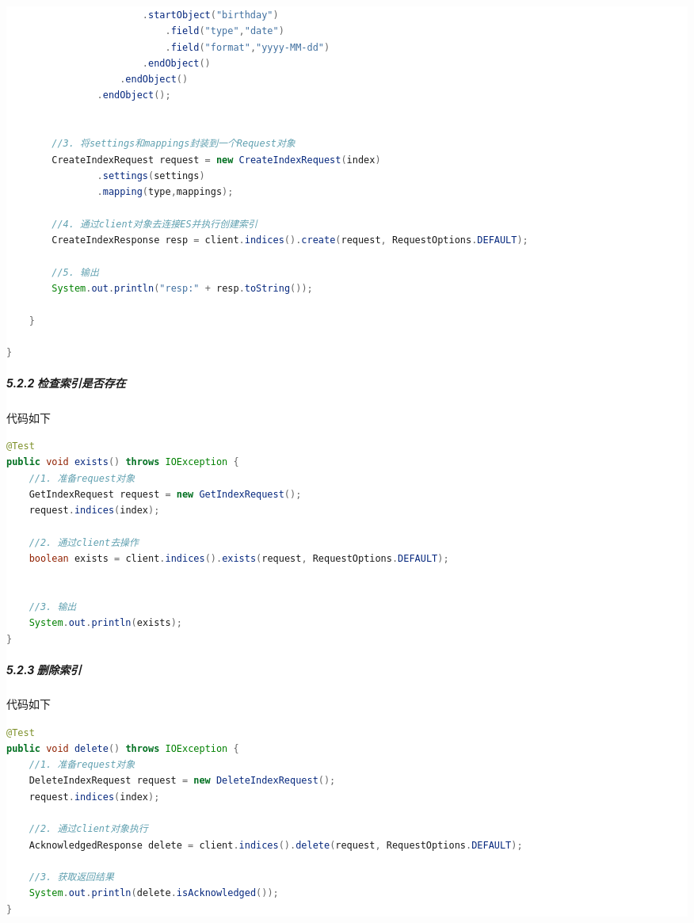 ```java
                        .startObject("birthday")
                            .field("type","date")
                            .field("format","yyyy-MM-dd")
                        .endObject()
                    .endObject()
                .endObject();


        //3. 将settings和mappings封装到一个Request对象
        CreateIndexRequest request = new CreateIndexRequest(index)
                .settings(settings)
                .mapping(type,mappings);

        //4. 通过client对象去连接ES并执行创建索引
        CreateIndexResponse resp = client.indices().create(request, RequestOptions.DEFAULT);

        //5. 输出
        System.out.println("resp:" + resp.toString());

    }

}
```

##### 5.2.2 检查索引是否存在

代码如下

```java
@Test
public void exists() throws IOException {
    //1. 准备request对象
    GetIndexRequest request = new GetIndexRequest();
    request.indices(index);

    //2. 通过client去操作
    boolean exists = client.indices().exists(request, RequestOptions.DEFAULT);


    //3. 输出
    System.out.println(exists);
}
```

##### 5.2.3 删除索引

代码如下

```java
@Test
public void delete() throws IOException {
    //1. 准备request对象
    DeleteIndexRequest request = new DeleteIndexRequest();
    request.indices(index);

    //2. 通过client对象执行
    AcknowledgedResponse delete = client.indices().delete(request, RequestOptions.DEFAULT);

    //3. 获取返回结果
    System.out.println(delete.isAcknowledged());
}
```
